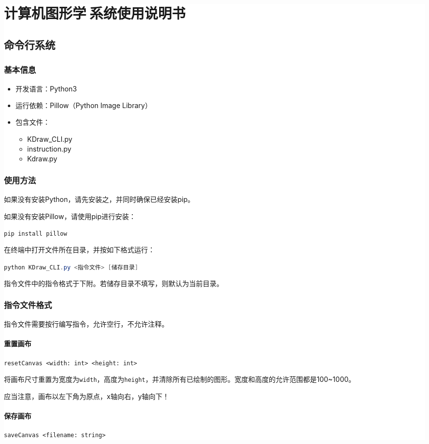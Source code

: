 





# 计算机图形学 系统使用说明书

## 命令行系统

### 基本信息

* 开发语言：Python3

* 运行依赖：Pillow（Python Image Library）

* 包含文件：
  * KDraw_CLI.py
  * instruction.py
  * Kdraw.py

### 使用方法

如果没有安装Python，请先安装之，并同时确保已经安装pip。

如果没有安装Pillow，请使用pip进行安装：

```python
pip install pillow
```



在终端中打开文件所在目录，并按如下格式运行：

```powershell
python KDraw_CLI.py <指令文件> [储存目录]
```

指令文件中的指令格式于下附。若储存目录不填写，则默认为当前目录。



### 指令文件格式

指令文件需要按行编写指令，允许空行，不允许注释。

#### 重置画布

```
resetCanvas <width: int> <height: int>
```

将画布尺寸重置为宽度为`width`，高度为`height`，并清除所有已绘制的图形。宽度和高度的允许范围都是100~1000。

应当注意，画布以左下角为原点，x轴向右，y轴向下！

#### 保存画布

```
saveCanvas <filename: string>
```
